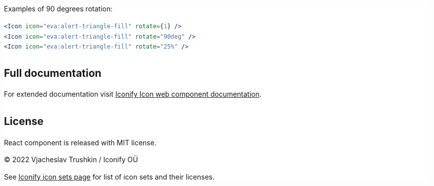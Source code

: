 Examples of 90 degrees rotation:

```jsx
<Icon icon="eva:alert-triangle-fill" rotate={1} />
<Icon icon="eva:alert-triangle-fill" rotate="90deg" />
<Icon icon="eva:alert-triangle-fill" rotate="25%" />
```

## Full documentation

For extended documentation visit [Iconify Icon web component documentation](https://docs.iconify.design/iconify-icon/).

## License

React component is released with MIT license.

© 2022 Vjacheslav Trushkin / Iconify OÜ

See [Iconify icon sets page](https://icon-sets.iconify.design/) for list of icon sets and their licenses.
